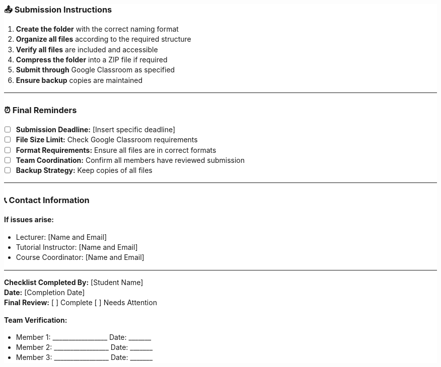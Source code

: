### 📤 **Submission Instructions**

1. **Create the folder** with the correct naming format
2. **Organize all files** according to the required structure
3. **Verify all files** are included and accessible
4. **Compress the folder** into a ZIP file if required
5. **Submit through** Google Classroom as specified
6. **Ensure backup** copies are maintained

---

### ⏰ **Final Reminders**

- [ ] **Submission Deadline:** [Insert specific deadline]
- [ ] **File Size Limit:** Check Google Classroom requirements
- [ ] **Format Requirements:** Ensure all files are in correct formats
- [ ] **Team Coordination:** Confirm all members have reviewed submission
- [ ] **Backup Strategy:** Keep copies of all files

---

### 📞 **Contact Information**

**If issues arise:**
- Lecturer: [Name and Email]
- Tutorial Instructor: [Name and Email]
- Course Coordinator: [Name and Email]

---

**Checklist Completed By:** [Student Name]  
**Date:** [Completion Date]  
**Final Review:** [ ] Complete [ ] Needs Attention

**Team Verification:**
- Member 1: _________________ Date: _______
- Member 2: _________________ Date: _______  
- Member 3: _________________ Date: _______

